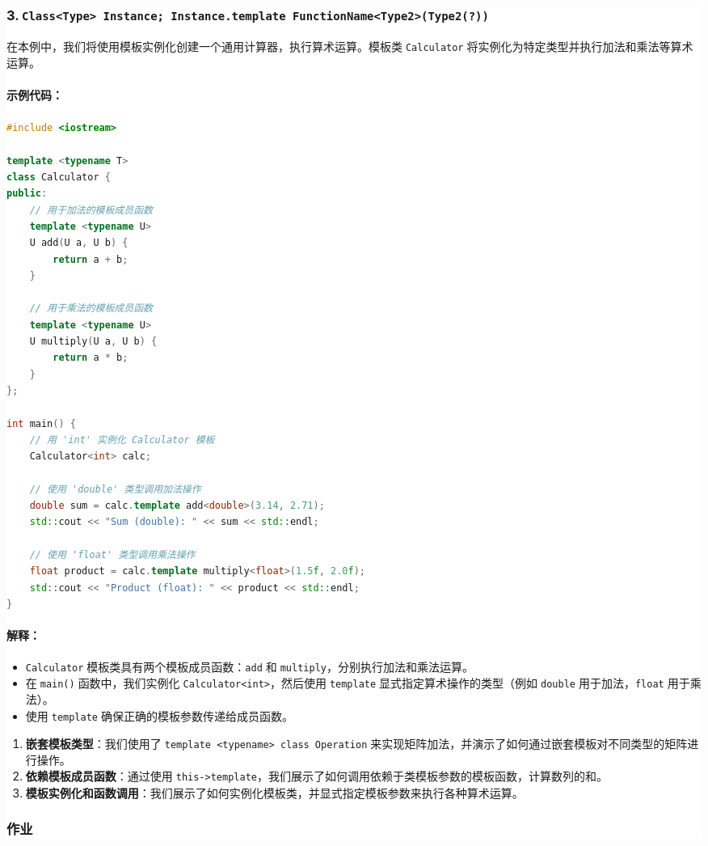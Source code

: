 ### **3. `Class<Type> Instance; Instance.template FunctionName<Type2>(Type2(?))`**

在本例中，我们将使用模板实例化创建一个通用计算器，执行算术运算。模板类 `Calculator` 将实例化为特定类型并执行加法和乘法等算术运算。

#### **示例代码：**

```cpp
#include <iostream>

template <typename T>
class Calculator {
public:
    // 用于加法的模板成员函数
    template <typename U>
    U add(U a, U b) {
        return a + b;
    }

    // 用于乘法的模板成员函数
    template <typename U>
    U multiply(U a, U b) {
        return a * b;
    }
};

int main() {
    // 用 'int' 实例化 Calculator 模板
    Calculator<int> calc;

    // 使用 'double' 类型调用加法操作
    double sum = calc.template add<double>(3.14, 2.71);
    std::cout << "Sum (double): " << sum << std::endl;

    // 使用 'float' 类型调用乘法操作
    float product = calc.template multiply<float>(1.5f, 2.0f);
    std::cout << "Product (float): " << product << std::endl;
}
```

#### **解释：**
- `Calculator` 模板类具有两个模板成员函数：`add` 和 `multiply`，分别执行加法和乘法运算。
- 在 `main()` 函数中，我们实例化 `Calculator<int>`，然后使用 `template` 显式指定算术操作的类型（例如 `double` 用于加法，`float` 用于乘法）。
- 使用 `template` 确保正确的模板参数传递给成员函数。

1. **嵌套模板类型**：我们使用了 `template <typename> class Operation` 来实现矩阵加法，并演示了如何通过嵌套模板对不同类型的矩阵进行操作。
2. **依赖模板成员函数**：通过使用 `this->template`，我们展示了如何调用依赖于类模板参数的模板函数，计算数列的和。
3. **模板实例化和函数调用**：我们展示了如何实例化模板类，并显式指定模板参数来执行各种算术运算。

### **作业**
